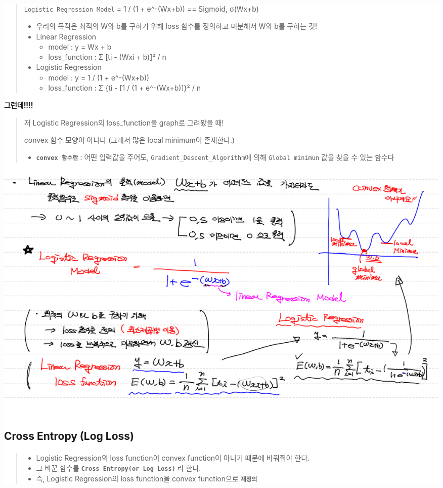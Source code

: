> `Logistic Regression Model` = 1 / (1 + e^-(Wx+b)) == Sigmoid, σ(Wx+b)
>
> - 우리의 목적은 최적의 W와 b를 구하기 위해 loss 함수를 정의하고 미분해서 W와 b를 구하는 것!
> - Linear Regression 
>   - model : y = Wx + b
>   - loss_function : Σ [ti - (Wxi + b)]² / n
> - Logistic Regression
>   - model : y = 1 / (1 + e^-(Wx+b))
>   - loss_function : Σ {ti - [1 / (1 + e^-(Wx+b)]}² / n

**그런데!!!!**

> 저 Logistic Regression의 loss_function을 graph로 그려봤을 때!
>
> convex 함수 모양이 아니다 (그래서 많은 local minimum이 존재한다.)
>
> - **`convex 함수란`** : 어떤 입력값을 주어도, `Gradient_Descent_Algorithm`에 의해 `Global minimun` 값을 찾을 수 있는 함수다

![image-20210302164401694](md-images/image-20210302164401694.png)



## Cross Entropy (Log Loss)

> - Logistic Regression의 loss function이 convex function이 아니기 때문에 바꿔줘야 한다.
> - 그 바꾼 함수를 **`Cross Entropy(or Log Loss)`** 라 한다.
> - 즉, Logistic Regression의 loss function을 convex function으로 **`재정의`**
